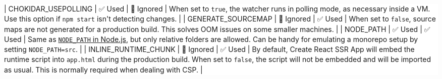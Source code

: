| CHOKIDAR_USEPOLLING  |   ✅ Used   | 🚫 Ignored | When set to `true`, the watcher runs in polling mode, as necessary inside a VM. Use this option if `npm start` isn't detecting changes.                                                                                                                                                                                                                                                                                                                                                                                                             |
| GENERATE_SOURCEMAP   | 🚫 Ignored  |  ✅ Used   | When set to `false`, source maps are not generated for a production build. This solves OOM issues on some smaller machines.                                                                                                                                                                                                                                                                                                                                                                                                                         |
| NODE_PATH            |   ✅ Used   |  ✅ Used   | Same as [`NODE_PATH` in Node.js](https://nodejs.org/api/modules.html#modules_loading_from_the_global_folders), but only relative folders are allowed. Can be handy for emulating a monorepo setup by setting `NODE_PATH=src`.                                                                                                                                                                                                                                                                                                                       |
| INLINE_RUNTIME_CHUNK | 🚫 Ignored  |  ✅ Used   | By default, Create React SSR App will embed the runtime script into `app.html` during the production build. When set to `false`, the script will not be embedded and will be imported as usual. This is normally required when dealing with CSP.                                                                                                                                                                                                                                                                                                    |
